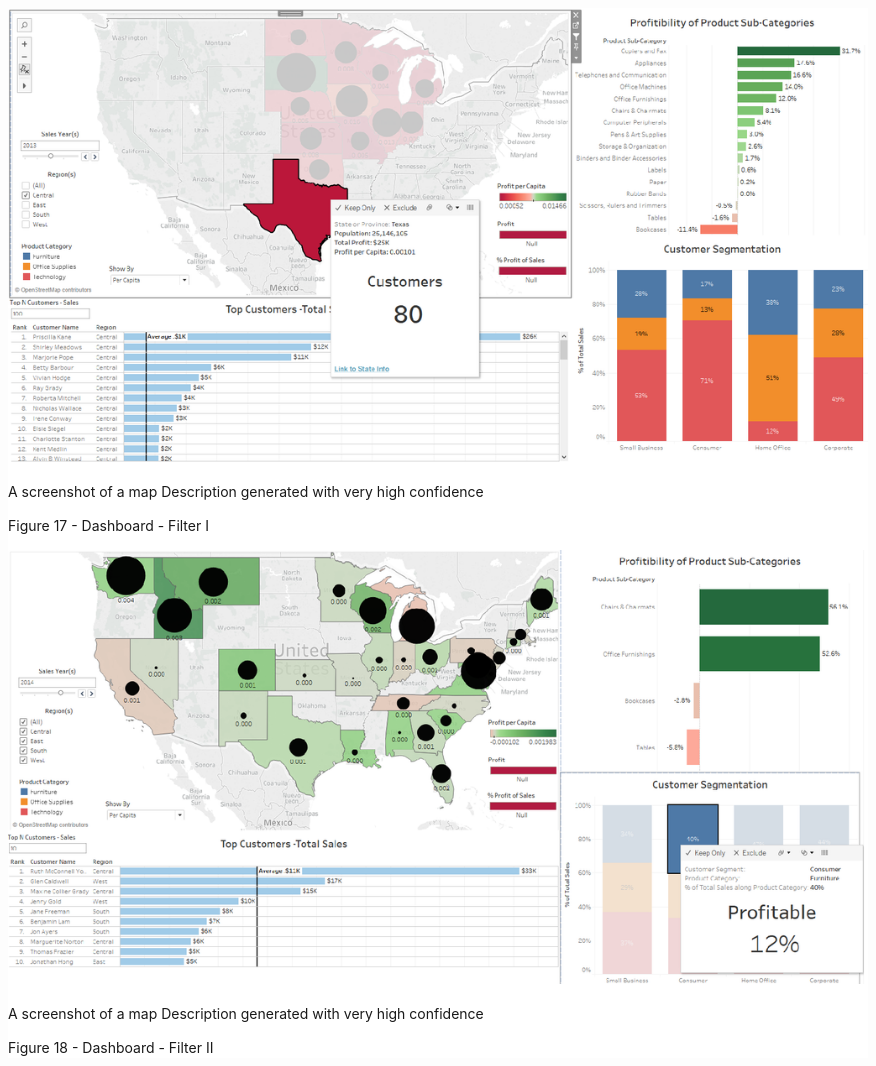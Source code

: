 ![](media/e88246b0f14c7fce4545231e3afdbdde.png)

A screenshot of a map Description generated with very high confidence

Figure 17 - Dashboard - Filter I

![](media/b086c1645a32c9e39707e06b8bec82d0.png)

A screenshot of a map Description generated with very high confidence

Figure 18 - Dashboard - Filter II


